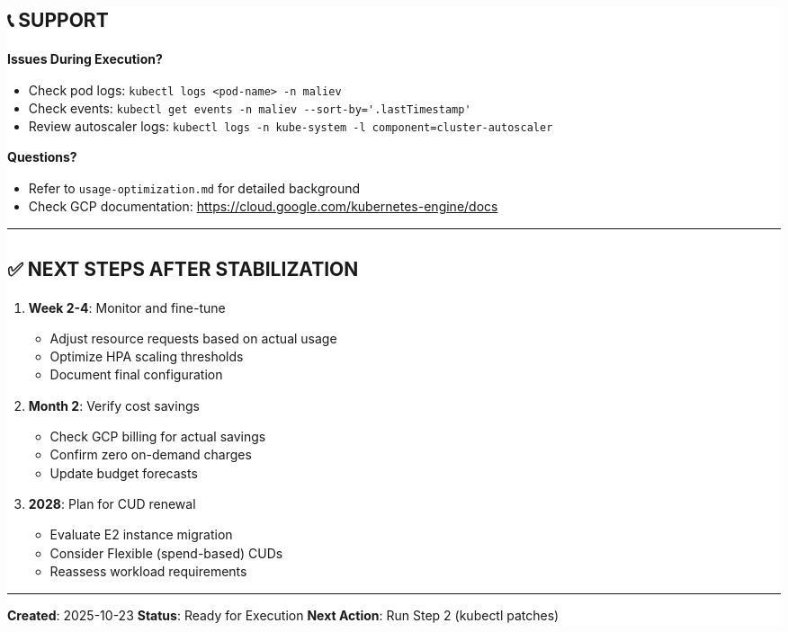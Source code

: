 
## 📞 SUPPORT

**Issues During Execution?**
- Check pod logs: `kubectl logs <pod-name> -n maliev`
- Check events: `kubectl get events -n maliev --sort-by='.lastTimestamp'`
- Review autoscaler logs: `kubectl logs -n kube-system -l component=cluster-autoscaler`

**Questions?**
- Refer to `usage-optimization.md` for detailed background
- Check GCP documentation: https://cloud.google.com/kubernetes-engine/docs

---

## ✅ NEXT STEPS AFTER STABILIZATION

1. **Week 2-4**: Monitor and fine-tune
   - Adjust resource requests based on actual usage
   - Optimize HPA scaling thresholds
   - Document final configuration

2. **Month 2**: Verify cost savings
   - Check GCP billing for actual savings
   - Confirm zero on-demand charges
   - Update budget forecasts

3. **2028**: Plan for CUD renewal
   - Evaluate E2 instance migration
   - Consider Flexible (spend-based) CUDs
   - Reassess workload requirements

---

**Created**: 2025-10-23
**Status**: Ready for Execution
**Next Action**: Run Step 2 (kubectl patches)
